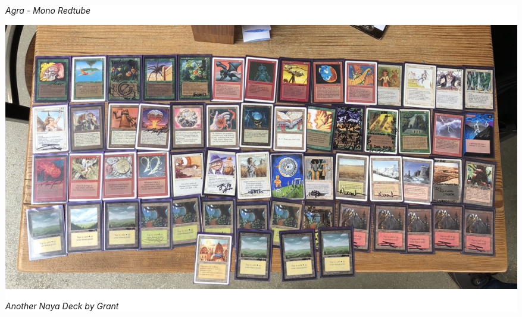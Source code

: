 *Agra - Mono Redtube*

![](/assets/images/2019/06/Another-Grant-Naya-Build.jpg)

*Another Naya Deck by Grant*
